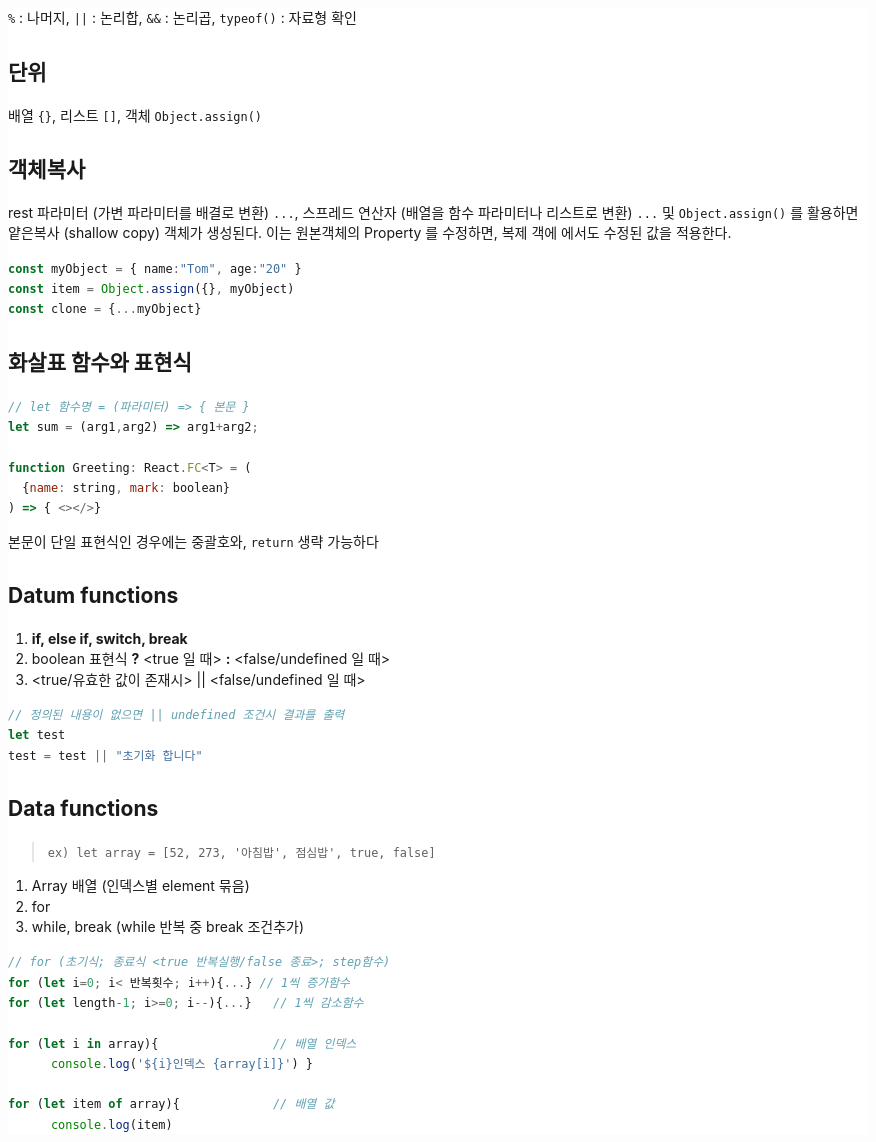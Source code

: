 `%` : 나머지, `||` : 논리합, `&&` : 논리곱, `typeof()` : 자료형 확인 

## 단위

배열 `{}`, 리스트 `[]`, 객체 `Object.assign()`

## 객체복사

rest 파라미터 (가변 파라미터를 배결로 변환) `...`,  스프레드 연산자 (배열을 함수 파라미터나 리스트로 변환) `...` 및 `Object.assign()` 를 활용하면 얕은복사 (shallow copy) 객체가 생성된다. 이는 원본객체의 Property 를 수정하면, 복제 객에 에서도 수정된 값을 적용한다.

```typescript
const myObject = { name:"Tom", age:"20" }
const item = Object.assign({}, myObject)
const clone = {...myObject}
```

## 화살표 함수와 표현식

```javascript
// let 함수명 = (파라미터) => { 본문 }
let sum = (arg1,arg2) => arg1+arg2;

function Greeting: React.FC<T> = (
  {name: string, mark: boolean}
) => { <></>}
```

본문이 단일 표현식인 경우에는 중괄호와, `return` 생략 가능하다

## Datum functions

1. **if, else if, switch, break**
2. boolean 표현식 **?** \<true 일 때\> **:** \<false/undefined 일 때\>
3. \<true/유효한 값이 존재시\> \|\| \<false/undefined 일 때\>

```javascript
// 정의된 내용이 없으면 || undefined 조건시 결과를 출력 
let test
test = test || "초기화 합니다"
```

## Data functions

> `ex) let array = [52, 273, '아침밥', 점심밥', true, false]`

1. Array 배열 (인덱스별 element 묶음)
2. for
3. while, break (while 반복 중 break 조건추가) 

```javascript
// for (초기식; 종료식 <true 반복실행/false 종료>; step함수)
for (let i=0; i< 반복횟수; i++){...} // 1씩 증가함수
for (let length-1; i>=0; i--){...}   // 1씩 감소함수

for (let i in array){                // 배열 인덱스
      console.log('${i}인덱스 {array[i]}') }            

for (let item of array){             // 배열 값
      console.log(item)
```
